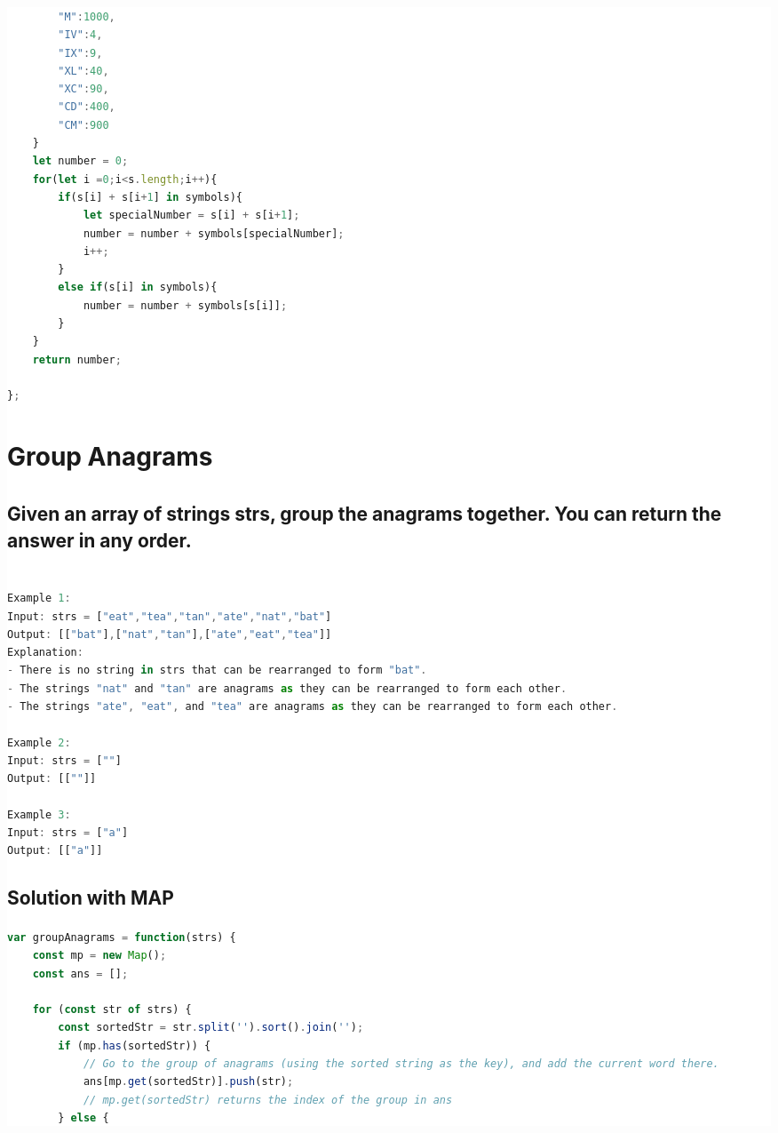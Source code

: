 ~~~js
        "M":1000,
        "IV":4,
        "IX":9,
        "XL":40,
        "XC":90,
        "CD":400,
        "CM":900
    }
    let number = 0;
    for(let i =0;i<s.length;i++){
        if(s[i] + s[i+1] in symbols){
            let specialNumber = s[i] + s[i+1];
            number = number + symbols[specialNumber];
            i++;
        }
        else if(s[i] in symbols){
            number = number + symbols[s[i]];
        }
    }
    return number;
    
};
~~~


# Group Anagrams

## Given an array of strings strs, group the anagrams together. You can return the answer in any order.

~~~js

Example 1:
Input: strs = ["eat","tea","tan","ate","nat","bat"]
Output: [["bat"],["nat","tan"],["ate","eat","tea"]]
Explanation: 
- There is no string in strs that can be rearranged to form "bat".
- The strings "nat" and "tan" are anagrams as they can be rearranged to form each other.
- The strings "ate", "eat", and "tea" are anagrams as they can be rearranged to form each other.

Example 2:
Input: strs = [""]
Output: [[""]]

Example 3:
Input: strs = ["a"]
Output: [["a"]]
~~~
## Solution with MAP
~~~js
var groupAnagrams = function(strs) {
    const mp = new Map();
    const ans = [];

    for (const str of strs) {
        const sortedStr = str.split('').sort().join('');
        if (mp.has(sortedStr)) {
            // Go to the group of anagrams (using the sorted string as the key), and add the current word there.
            ans[mp.get(sortedStr)].push(str); 
            // mp.get(sortedStr) returns the index of the group in ans
        } else {
~~~
